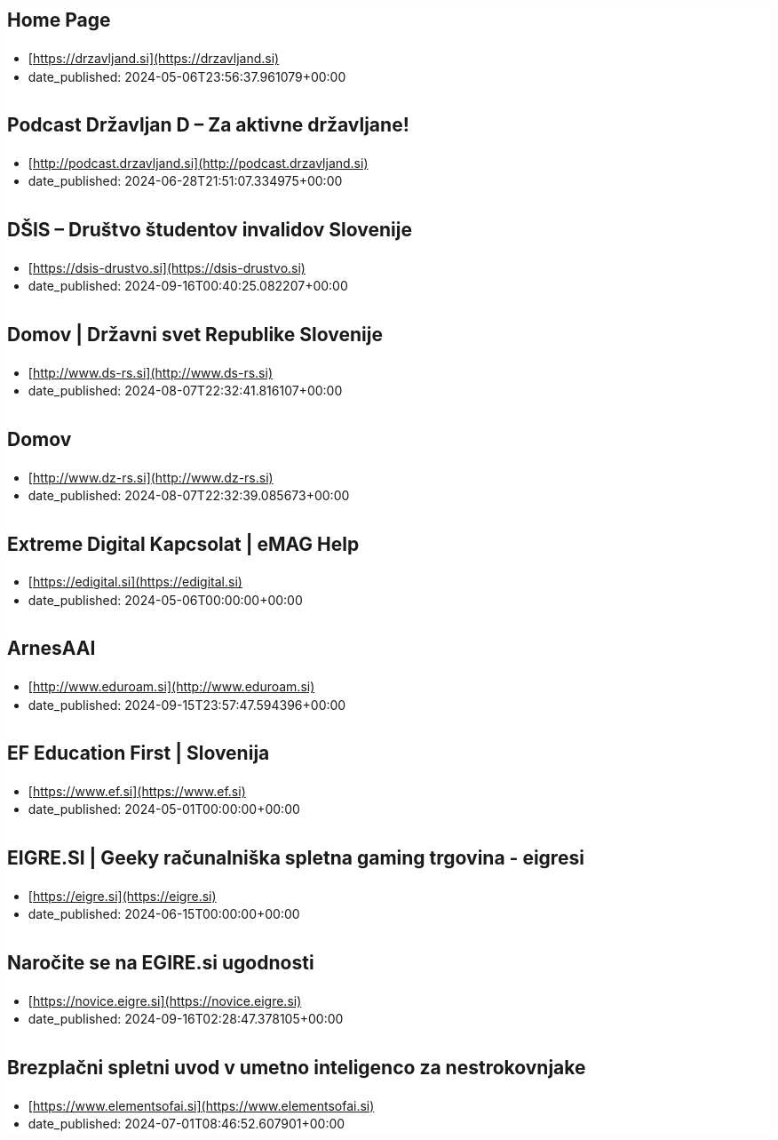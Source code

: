  ## Home Page
 - [https://drzavljand.si](https://drzavljand.si)
 - date_published: 2024-05-06T23:56:37.961079+00:00

 ## Podcast Državljan D – Za aktivne državljane!
 - [http://podcast.drzavljand.si](http://podcast.drzavljand.si)
 - date_published: 2024-06-28T21:51:07.334975+00:00

 ## DŠIS – Društvo študentov invalidov Slovenije
 - [https://dsis-drustvo.si](https://dsis-drustvo.si)
 - date_published: 2024-09-16T00:40:25.082207+00:00

 ## Domov | Državni svet Republike Slovenije
 - [http://www.ds-rs.si](http://www.ds-rs.si)
 - date_published: 2024-08-07T22:32:41.816107+00:00

 ## Domov
 - [http://www.dz-rs.si](http://www.dz-rs.si)
 - date_published: 2024-08-07T22:32:39.085673+00:00

 ## Extreme Digital Kapcsolat | eMAG Help
 - [https://edigital.si](https://edigital.si)
 - date_published: 2024-05-06T00:00:00+00:00

 ## ArnesAAI
 - [http://www.eduroam.si](http://www.eduroam.si)
 - date_published: 2024-09-15T23:57:47.594396+00:00

 ## EF Education First | Slovenija
 - [https://www.ef.si](https://www.ef.si)
 - date_published: 2024-05-01T00:00:00+00:00

 ## EIGRE.SI | Geeky računalniška spletna gaming trgovina - eigresi
 - [https://eigre.si](https://eigre.si)
 - date_published: 2024-06-15T00:00:00+00:00

 ## Naročite se na EGIRE.si ugodnosti
 - [https://novice.eigre.si](https://novice.eigre.si)
 - date_published: 2024-09-16T02:28:47.378105+00:00

 ## Brezplačni spletni uvod v umetno inteligenco za nestrokovnjake
 - [https://www.elementsofai.si](https://www.elementsofai.si)
 - date_published: 2024-07-01T08:46:52.607901+00:00
